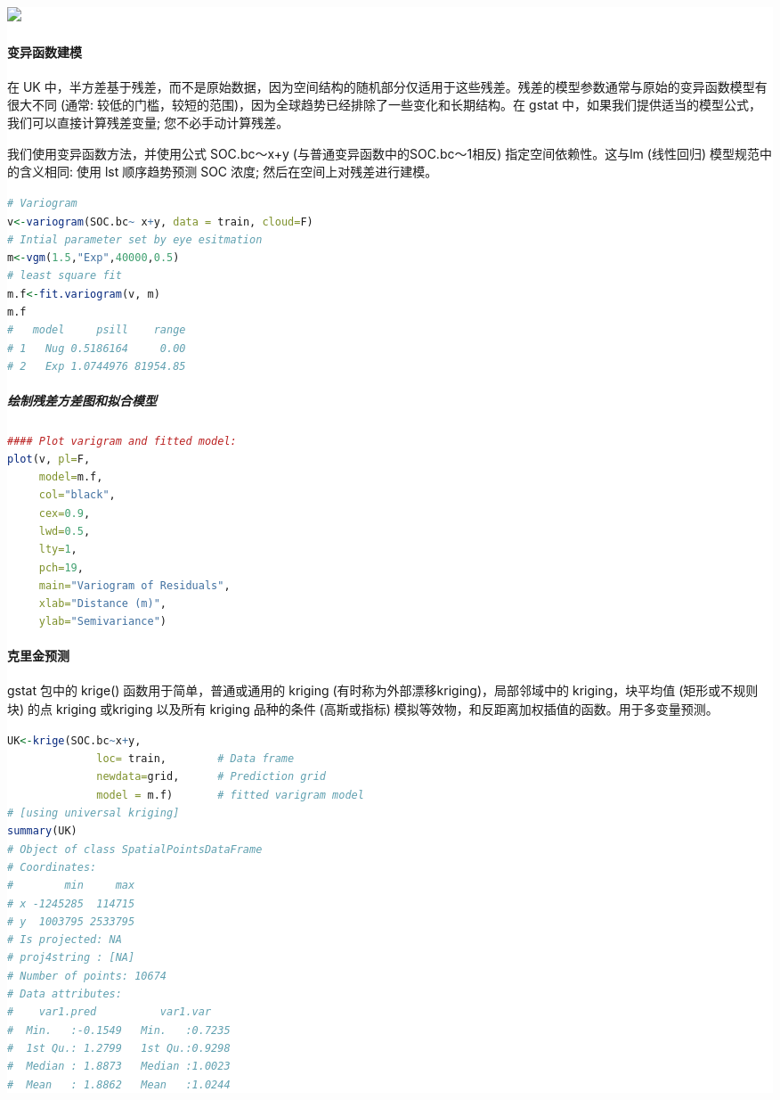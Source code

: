 ![](../../assets/img/2023-02-18-R-GeoSpatial-Interpolation/3_4_1.png)

#### 变异函数建模

在 UK 中，半方差基于残差，而不是原始数据，因为空间结构的随机部分仅适用于这些残差。残差的模型参数通常与原始的变异函数模型有很大不同 (通常: 较低的门槛，较短的范围)，因为全球趋势已经排除了一些变化和长期结构。在 gstat 中，如果我们提供适当的模型公式，我们可以直接计算残差变量; 您不必手动计算残差。

我们使用变异函数方法，并使用公式 SOC.bc〜x+y (与普通变异函数中的SOC.bc〜1相反) 指定空间依赖性。这与lm (线性回归) 模型规范中的含义相同: 使用 lst 顺序趋势预测 SOC 浓度; 然后在空间上对残差进行建模。

```R
# Variogram
v<-variogram(SOC.bc~ x+y, data = train, cloud=F)
# Intial parameter set by eye esitmation
m<-vgm(1.5,"Exp",40000,0.5)
# least square fit
m.f<-fit.variogram(v, m)
m.f
#   model     psill    range
# 1   Nug 0.5186164     0.00
# 2   Exp 1.0744976 81954.85
```

##### 绘制残差方差图和拟合模型

```R
#### Plot varigram and fitted model:
plot(v, pl=F, 
     model=m.f,
     col="black", 
     cex=0.9, 
     lwd=0.5,
     lty=1,
     pch=19,
     main="Variogram of Residuals",
     xlab="Distance (m)",
     ylab="Semivariance")
```

[](../../assets/img/2023-02-18-R-GeoSpatial-Interpolation/3_4_2.png)

#### 克里金预测

gstat 包中的 krige() 函数用于简单，普通或通用的 kriging (有时称为外部漂移kriging)，局部邻域中的 kriging，块平均值 (矩形或不规则块) 的点 kriging 或kriging 以及所有 kriging 品种的条件 (高斯或指标) 模拟等效物，和反距离加权插值的函数。用于多变量预测。

```R
UK<-krige(SOC.bc~x+y, 
              loc= train,        # Data frame
              newdata=grid,      # Prediction grid
              model = m.f)       # fitted varigram model
# [using universal kriging]
summary(UK)
# Object of class SpatialPointsDataFrame
# Coordinates:
#        min     max
# x -1245285  114715
# y  1003795 2533795
# Is projected: NA 
# proj4string : [NA]
# Number of points: 10674
# Data attributes:
#    var1.pred          var1.var     
#  Min.   :-0.1549   Min.   :0.7235  
#  1st Qu.: 1.2799   1st Qu.:0.9298  
#  Median : 1.8873   Median :1.0023  
#  Mean   : 1.8862   Mean   :1.0244  
```